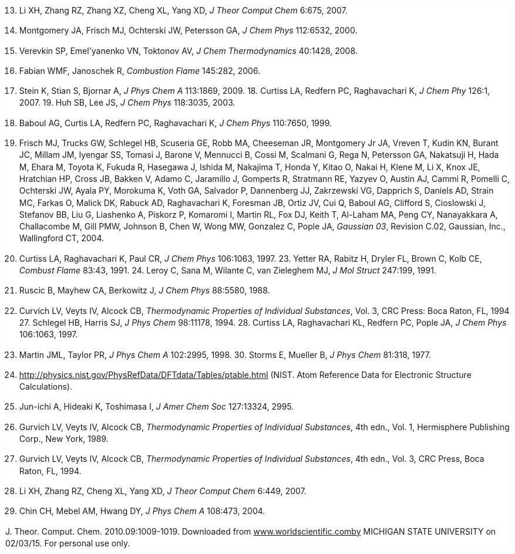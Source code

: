 13. Li XH, Zhang RZ, Zhang XZ, Cheng XL, Yang XD, *J Theor Comput Chem* 6:675, 2007.

14. Montgomery JA, Frisch MJ, Ochterski JW, Petersson GA, *J Chem Phys* 112:6532, 2000.

15. Verevkin SP, Emel'yanenko VN, Toktonov AV, *J Chem Thermodynamics* 40:1428, 2008.

16. Fabian WMF, Janoschek R, *Combustion Flame* 145:282, 2006.

17. Stein K, Stian S, Bjornar A, *J Phys Chem A* 113:1869, 2009. 18. Curtiss LA, Redfern PC, Raghavachari K, *J Chem Phy* 126:1, 2007. 19. Huh SB, Lee JS, *J Chem Phys* 118:3035, 2003.

20. Baboul AG, Curtis LA, Redfern PC, Raghavachari K, *J Chem Phys* 110:7650, 1999.

21. Frisch MJ, Trucks GW, Schlegel HB, Scuseria GE, Robb MA, Cheeseman JR, Montgomery Jr JA, Vreven T, Kudin KN, Burant JC, Millam JM, Iyengar SS, Tomasi J,
Barone V, Mennucci B, Cossi M, Scalmani G, Rega N, Petersson GA, Nakatsuji H, Hada M, Ehara M, Toyota K, Fukuda R, Hasegawa J, Ishida M, Nakajima T, Honda Y, Kitao O, Nakai H, Klene M, Li X, Knox JE, Hratchian HP, Cross JB, Bakken V,
Adamo C, Jaramillo J, Gomperts R, Stratmann RE, Yazyev O, Austin AJ, Cammi R,
Pomelli C, Ochterski JW, Ayala PY, Morokuma K, Voth GA, Salvador P, Dannenberg JJ, Zakrzewski VG, Dapprich S, Daniels AD, Strain MC, Farkas O, Malick DK,
Rabuck AD, Raghavachari K, Foresman JB, Ortiz JV, Cui Q, Baboul AG, Clifford S, Cioslowski J, Stefanov BB, Liu G, Liashenko A, Piskorz P, Komaromi I, Martin RL, Fox DJ, Keith T, Al-Laham MA, Peng CY, Nanayakkara A, Challacombe M,
Gill PMW, Johnson B, Chen W, Wong MW, Gonzalez C, Pople JA, *Gaussian 03*, Revision C.02, Gaussian, Inc., Wallingford CT, 2004.

22. Curtiss LA, Raghavachari K, Paul CR, *J Chem Phys* 106:1063, 1997. 23. Yetter RA, Rabitz H, Dryler FL, Brown C, Kolb CE, *Combust Flame* 83:43, 1991. 24. Leroy C, Sana M, Wilante C, van Zieleghem MJ, *J Mol Struct* 247:199, 1991.

25. Ruscic B, Mayhew CA, Berkowitz J, *J Chem Phys* 88:5580, 1988.

26. Curvich LV, Veyts IV, Alcock CB, *Thermodynamic Properties of Individual Substances*, Vol. 3, CRC Press: Boca Raton, FL, 1994 27. Schlegel HB, Harris SJ, *J Phys Chem* 98:11178, 1994. 28. Curtiss LA, Raghavachari KL, Redfern PC, Pople JA, *J Chem Phys* 106:1063, 1997.

29. Martin JML, Taylor PR, *J Phys Chem A* 102:2995, 1998. 30. Storms E, Mueller B, *J Phys Chem* 81:318, 1977.

31. http://physics.nist.gov/PhysRefData/DFTdata/Tables/ptable.html (NIST. Atom Reference Data for Electronic Structure Calculations).

32. Jun-ichi A, Hideaki K, Toshimasa I, *J Amer Chem Soc* 127:13324, 2995.

33. Gurvich LV, Veyts IV, Alcock CB, *Thermodynamic Properties of Individual Substances*, 4th edn., Vol. 1, Hermisphere Publishing Corp., New York, 1989.

34. Gurvich LV, Veyts IV, Alcock CB, *Thermodynamic Properties of Individual Substances*, 4th edn., Vol. 3, CRC Press, Boca Raton, FL, 1994.

35. Li XH, Zhang RZ, Cheng XL, Yang XD, *J Theor Comput Chem* 6:449, 2007.

36. Chin CH, Mebel AM, Hwang DY, *J Phys Chem A* 108:473, 2004.

J. Theor. Comput. Chem. 2010.09:1009-1019. Downloaded from www.worldscientific.comby MICHIGAN STATE UNIVERSITY on 02/03/15. For personal use only.
